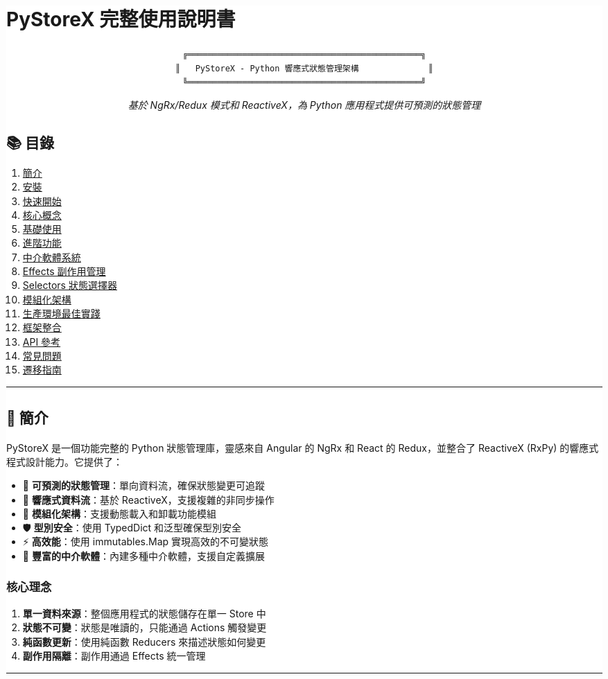 # PyStoreX 完整使用說明書

<div align="center">

```
╔═══════════════════════════════════════════════╗
║   PyStoreX - Python 響應式狀態管理架構              ║
╚═══════════════════════════════════════════════╝
```

*基於 NgRx/Redux 模式和 ReactiveX，為 Python 應用程式提供可預測的狀態管理*

</div>

## 📚 目錄

1. [簡介](#簡介)
2. [安裝](#安裝)
3. [快速開始](#快速開始)
4. [核心概念](#核心概念)
5. [基礎使用](#基礎使用)
6. [進階功能](#進階功能)
7. [中介軟體系統](#中介軟體系統)
8. [Effects 副作用管理](#effects-副作用管理)
9. [Selectors 狀態選擇器](#selectors-狀態選擇器)
10. [模組化架構](#模組化架構)
11. [生產環境最佳實踐](#生產環境最佳實踐)
12. [框架整合](#框架整合)
13. [API 參考](#api-參考)
14. [常見問題](#常見問題)
15. [遷移指南](#遷移指南)

---

## 🌟 簡介

PyStoreX 是一個功能完整的 Python 狀態管理庫，靈感來自 Angular 的 NgRx 和 React 的 Redux，並整合了 ReactiveX (RxPy) 的響應式程式設計能力。它提供了：

- 🎯 **可預測的狀態管理**：單向資料流，確保狀態變更可追蹤
- 🔄 **響應式資料流**：基於 ReactiveX，支援複雜的非同步操作
- 🧩 **模組化架構**：支援動態載入和卸載功能模組
- 🛡️  **型別安全**：使用 TypedDict 和泛型確保型別安全
- ⚡ **高效能**：使用 immutables.Map 實現高效的不可變狀態
- 🔌 **豐富的中介軟體**：內建多種中介軟體，支援自定義擴展

### 核心理念

1. **單一資料來源**：整個應用程式的狀態儲存在單一 Store 中
2. **狀態不可變**：狀態是唯讀的，只能通過 Actions 觸發變更
3. **純函數更新**：使用純函數 Reducers 來描述狀態如何變更
4. **副作用隔離**：副作用通過 Effects 統一管理

---